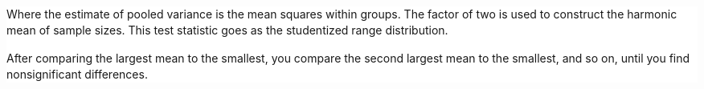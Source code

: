 Where the estimate of pooled variance is the mean squares within groups. The factor of two is used to construct the harmonic mean of sample sizes. This test statistic goes as the studentized range distribution. 

After comparing the largest mean to the smallest, you compare the second largest mean to the smallest, and so on, until you find nonsignificant differences.
